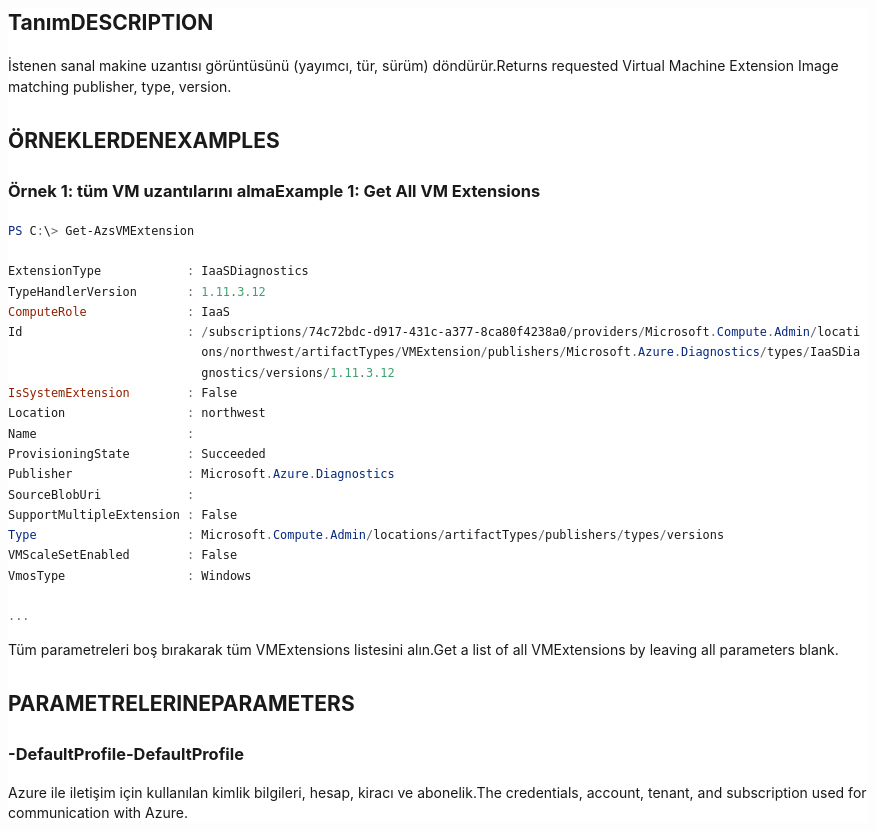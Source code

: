 ## <span data-ttu-id="1029c-108">Tanım</span><span class="sxs-lookup"><span data-stu-id="1029c-108">DESCRIPTION</span></span>
<span data-ttu-id="1029c-109">İstenen sanal makine uzantısı görüntüsünü (yayımcı, tür, sürüm) döndürür.</span><span class="sxs-lookup"><span data-stu-id="1029c-109">Returns requested Virtual Machine Extension Image matching publisher, type, version.</span></span>

## <span data-ttu-id="1029c-110">ÖRNEKLERDEN</span><span class="sxs-lookup"><span data-stu-id="1029c-110">EXAMPLES</span></span>

### <span data-ttu-id="1029c-111">Örnek 1: tüm VM uzantılarını alma</span><span class="sxs-lookup"><span data-stu-id="1029c-111">Example 1:  Get All VM Extensions</span></span>
```powershell
PS C:\> Get-AzsVMExtension

ExtensionType            : IaaSDiagnostics
TypeHandlerVersion       : 1.11.3.12
ComputeRole              : IaaS
Id                       : /subscriptions/74c72bdc-d917-431c-a377-8ca80f4238a0/providers/Microsoft.Compute.Admin/locati
                           ons/northwest/artifactTypes/VMExtension/publishers/Microsoft.Azure.Diagnostics/types/IaaSDia
                           gnostics/versions/1.11.3.12
IsSystemExtension        : False
Location                 : northwest
Name                     :
ProvisioningState        : Succeeded
Publisher                : Microsoft.Azure.Diagnostics
SourceBlobUri            :
SupportMultipleExtension : False
Type                     : Microsoft.Compute.Admin/locations/artifactTypes/publishers/types/versions
VMScaleSetEnabled        : False
VmosType                 : Windows

...
```

<span data-ttu-id="1029c-112">Tüm parametreleri boş bırakarak tüm VMExtensions listesini alın.</span><span class="sxs-lookup"><span data-stu-id="1029c-112">Get a list of all VMExtensions by leaving all parameters blank.</span></span>

## <span data-ttu-id="1029c-113">PARAMETRELERINE</span><span class="sxs-lookup"><span data-stu-id="1029c-113">PARAMETERS</span></span>

### <span data-ttu-id="1029c-114">-DefaultProfile</span><span class="sxs-lookup"><span data-stu-id="1029c-114">-DefaultProfile</span></span>
<span data-ttu-id="1029c-115">Azure ile iletişim için kullanılan kimlik bilgileri, hesap, kiracı ve abonelik.</span><span class="sxs-lookup"><span data-stu-id="1029c-115">The credentials, account, tenant, and subscription used for communication with Azure.</span></span>
